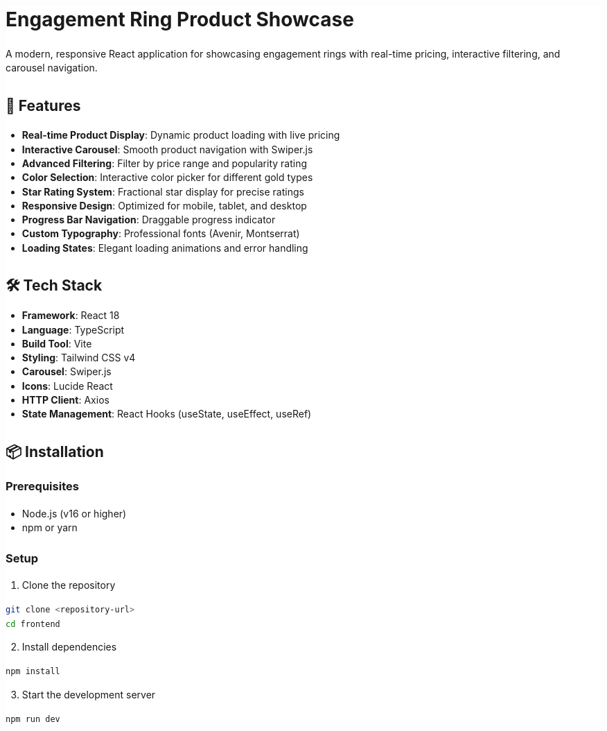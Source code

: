 # Engagement Ring Product Showcase

A modern, responsive React application for showcasing engagement rings with real-time pricing, interactive filtering, and carousel navigation.

## 🚀 Features

- **Real-time Product Display**: Dynamic product loading with live pricing
- **Interactive Carousel**: Smooth product navigation with Swiper.js
- **Advanced Filtering**: Filter by price range and popularity rating
- **Color Selection**: Interactive color picker for different gold types
- **Star Rating System**: Fractional star display for precise ratings
- **Responsive Design**: Optimized for mobile, tablet, and desktop
- **Progress Bar Navigation**: Draggable progress indicator
- **Custom Typography**: Professional fonts (Avenir, Montserrat)
- **Loading States**: Elegant loading animations and error handling

## 🛠️ Tech Stack

- **Framework**: React 18
- **Language**: TypeScript
- **Build Tool**: Vite
- **Styling**: Tailwind CSS v4
- **Carousel**: Swiper.js
- **Icons**: Lucide React
- **HTTP Client**: Axios
- **State Management**: React Hooks (useState, useEffect, useRef)

## 📦 Installation

### Prerequisites
- Node.js (v16 or higher)
- npm or yarn

### Setup
1. Clone the repository
```bash
git clone <repository-url>
cd frontend
```

2. Install dependencies
```bash
npm install
```

3. Start the development server
```bash
npm run dev
```
